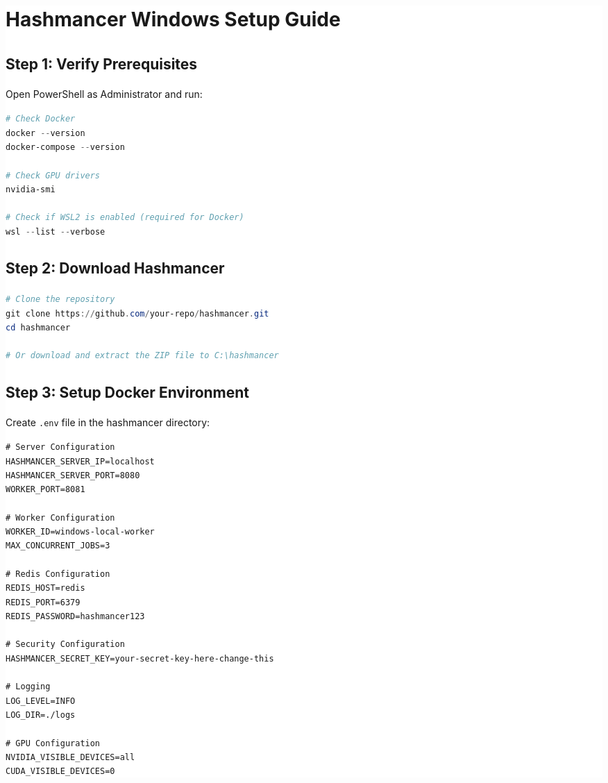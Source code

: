 # Hashmancer Windows Setup Guide

## Step 1: Verify Prerequisites

Open PowerShell as Administrator and run:

```powershell
# Check Docker
docker --version
docker-compose --version

# Check GPU drivers
nvidia-smi

# Check if WSL2 is enabled (required for Docker)
wsl --list --verbose
```

## Step 2: Download Hashmancer

```powershell
# Clone the repository
git clone https://github.com/your-repo/hashmancer.git
cd hashmancer

# Or download and extract the ZIP file to C:\hashmancer
```

## Step 3: Setup Docker Environment

Create `.env` file in the hashmancer directory:

```env
# Server Configuration
HASHMANCER_SERVER_IP=localhost
HASHMANCER_SERVER_PORT=8080
WORKER_PORT=8081

# Worker Configuration
WORKER_ID=windows-local-worker
MAX_CONCURRENT_JOBS=3

# Redis Configuration
REDIS_HOST=redis
REDIS_PORT=6379
REDIS_PASSWORD=hashmancer123

# Security Configuration
HASHMANCER_SECRET_KEY=your-secret-key-here-change-this

# Logging
LOG_LEVEL=INFO
LOG_DIR=./logs

# GPU Configuration
NVIDIA_VISIBLE_DEVICES=all
CUDA_VISIBLE_DEVICES=0
```
